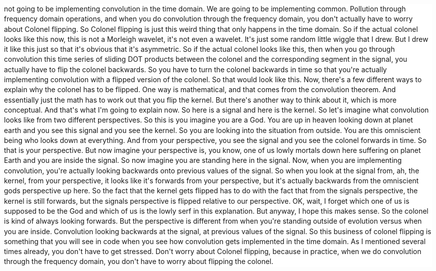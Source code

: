 not going to be implementing convolution in the time domain. We are going to be implementing common. Pollution through frequency domain operations, and when you do convolution through the frequency domain, you don't actually have to worry about Colonel flipping. So Colonel flipping is just this weird thing that only happens in the time domain. So if the actual colonel looks like this now, this is not a Morleigh wavelet, it's not even a wavelet. It's just some random little wiggle that I drew. But I drew it like this just so that it's obvious that it's asymmetric. So if the actual colonel looks like this, then when you go through convolution this time series of sliding DOT products between the colonel and the corresponding segment in the signal, you actually have to flip the colonel backwards. So you have to turn the colonel backwards in time so that you're actually implementing convolution with a flipped version of the colonel. So that would look like this. Now, there's a few different ways to explain why the colonel has to be flipped. One way is mathematical, and that comes from the convolution theorem. And essentially just the math has to work out that you flip the kernel. But there's another way to think about it, which is more conceptual. And that's what I'm going to explain now. So here is a signal and here is the kernel. So let's imagine what convolution looks like from two different perspectives. So this is you imagine you are a God. You are up in heaven looking down at planet earth and you see this signal and you see the kernel. So you are looking into the situation from outside. You are this omniscient being who looks down at everything. And from your perspective, you see the signal and you see the colonel forwards in time. So that is your perspective. But now imagine your perspective is, you know, one of us lowly mortals down here suffering on planet Earth and you are inside the signal. So now imagine you are standing here in the signal. Now, when you are implementing convolution, you're actually looking backwards onto previous values of the signal. So when you look at the signal from, ah, the kernel, from your perspective, it looks like it's forwards from your perspective, but it's actually backwards from the omniscient gods perspective up here. So the fact that the kernel gets flipped has to do with the fact that from the signals perspective, the kernel is still forwards, but the signals perspective is flipped relative to our perspective. OK, wait, I forget which one of us is supposed to be the God and which of us is the lowly serf in this explanation. But anyway, I hope this makes sense. So the colonel is kind of always looking forwards. But the perspective is different from when you're standing outside of evolution versus when you are inside. Convolution looking backwards at the signal, at previous values of the signal. So this business of colonel flipping is something that you will see in code when you see how convolution gets implemented in the time domain. As I mentioned several times already, you don't have to get stressed. Don't worry about Colonel flipping, because in practice, when we do convolution through the frequency domain, you don't have to worry about flipping the colonel.